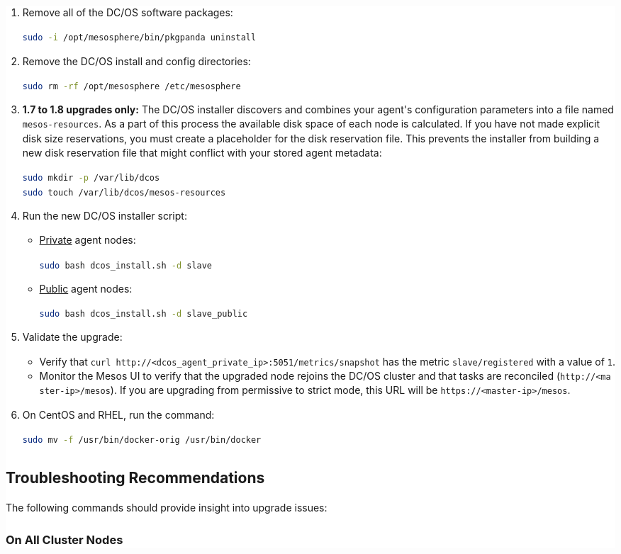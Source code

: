 1.  Remove all of the DC/OS software packages:

    ```bash
    sudo -i /opt/mesosphere/bin/pkgpanda uninstall
    ```

1.  Remove the DC/OS install and config directories:

    ```bash
    sudo rm -rf /opt/mesosphere /etc/mesosphere
    ```

1.  **1.7 to 1.8 upgrades only:** The DC/OS installer discovers and combines your agent's configuration parameters into a file named `mesos-resources`. As a part of this process the available disk space of each node is calculated. If you have not made explicit disk size reservations, you must create a placeholder for the disk reservation file. This prevents the installer from building a new disk reservation file that might conflict with your stored agent metadata:

    ```bash
    sudo mkdir -p /var/lib/dcos
    sudo touch /var/lib/dcos/mesos-resources
    ```

1.  Run the new DC/OS installer script:

    -  [Private](/docs/1.8/overview/concepts/#private) agent nodes:

       ```bash
       sudo bash dcos_install.sh -d slave
       ```

    -  [Public](/docs/1.8/overview/concepts/#public) agent nodes:

       ```bash
       sudo bash dcos_install.sh -d slave_public
       ```

1.  Validate the upgrade:

    - Verify that `curl http://<dcos_agent_private_ip>:5051/metrics/snapshot` has the metric `slave/registered` with a value of `1`.
    - Monitor the Mesos UI to verify that the upgraded node rejoins the DC/OS cluster and that tasks are reconciled (`http://<master-ip>/mesos`). If you are upgrading from permissive to strict mode, this URL will be `https://<master-ip>/mesos`.

1.  On CentOS and RHEL, run the command:
    ```bash
    sudo mv -f /usr/bin/docker-orig /usr/bin/docker
    ```


## <a name="troubleshooting"></a>Troubleshooting Recommendations

The following commands should provide insight into upgrade issues:

### On All Cluster Nodes

